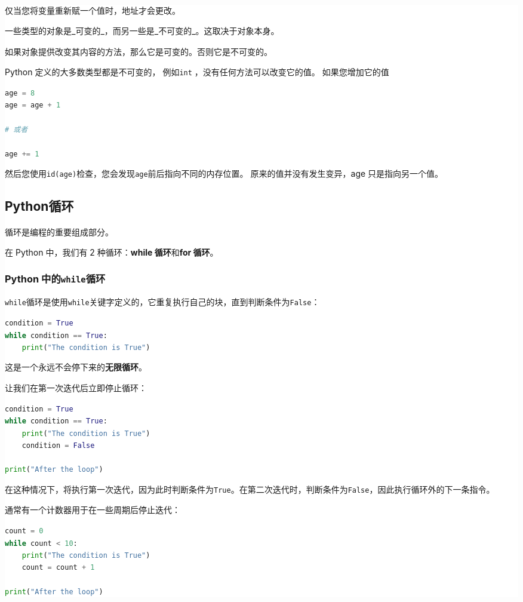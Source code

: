 仅当您将变量重新赋一个值时，地址才会更改。

一些类型的对象是_可变的_，而另一些是_不可变的_。这取决于对象本身。

如果对象提供改变其内容的方法，那么它是可变的。否则它是不可变的。

Python 定义的大多数类型都是不可变的， 例如`int` ，没有任何方法可以改变它的值。 如果您增加它的值

```python
age = 8
age = age + 1

# 或者

age += 1
```

然后您使用`id(age)`检查，您会发现`age`前后指向不同的内存位置。 原来的值并没有发生变异，age 只是指向另一个值。

<h2 id="loops-in-python">Python循环</h2>

循环是编程的重要组成部分。

在 Python 中，我们有 2 种循环：**while 循环**和**for 循环**。

###  Python 中的`while`循环

`while`循环是使用`while`关键字定义的，它重复执行自己的块，直到判断条件为`False`：

```python
condition = True
while condition == True:
    print("The condition is True")
```

这是一个永远不会停下来的**无限循环**。

让我们在第一次迭代后立即停止循环：

```python
condition = True
while condition == True:
    print("The condition is True")
    condition = False

print("After the loop")
```

在这种情况下，将执行第一次迭代，因为此时判断条件为`True`。在第二次迭代时，判断条件为`False`，因此执行循环外的下一条指令。

通常有一个计数器用于在一些周期后停止迭代：

```python
count = 0
while count < 10:
    print("The condition is True")
    count = count + 1

print("After the loop")
```
